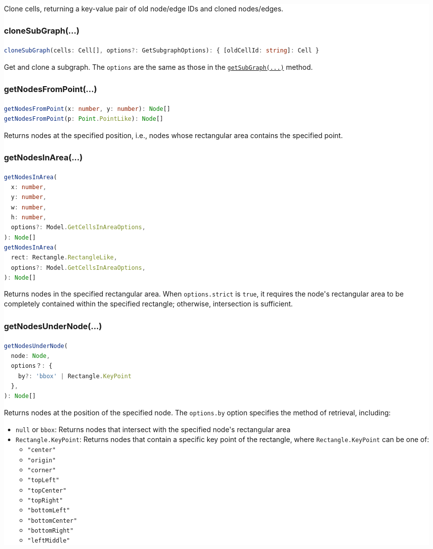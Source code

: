 Clone cells, returning a key-value pair of old node/edge IDs and cloned nodes/edges.

### cloneSubGraph(...)

```ts
cloneSubGraph(cells: Cell[], options?: GetSubgraphOptions): { [oldCellId: string]: Cell }
```

Get and clone a subgraph. The `options` are the same as those in the [`getSubGraph(...)`](#getsubgraph) method.

### getNodesFromPoint(...)

```ts
getNodesFromPoint(x: number, y: number): Node[]
getNodesFromPoint(p: Point.PointLike): Node[]
```

Returns nodes at the specified position, i.e., nodes whose rectangular area contains the specified point.

### getNodesInArea(...)

```ts
getNodesInArea(
  x: number,
  y: number,
  w: number,
  h: number,
  options?: Model.GetCellsInAreaOptions,
): Node[]
getNodesInArea(
  rect: Rectangle.RectangleLike,
  options?: Model.GetCellsInAreaOptions,
): Node[]
```

Returns nodes in the specified rectangular area. When `options.strict` is `true`, it requires the node's rectangular area to be completely contained within the specified rectangle; otherwise, intersection is sufficient.

### getNodesUnderNode(...)

```ts
getNodesUnderNode(
  node: Node,
  options？: {
    by?: 'bbox' | Rectangle.KeyPoint
  },
): Node[]
```

Returns nodes at the position of the specified node. The `options.by` option specifies the method of retrieval, including:

- `null` or `bbox`: Returns nodes that intersect with the specified node's rectangular area
- `Rectangle.KeyPoint`: Returns nodes that contain a specific key point of the rectangle, where `Rectangle.KeyPoint` can be one of:
  - `"center"`
  - `"origin"`
  - `"corner"`
  - `"topLeft"`
  - `"topCenter"`
  - `"topRight"`
  - `"bottomLeft"`
  - `"bottomCenter"`
  - `"bottomRight"`
  - `"leftMiddle"`